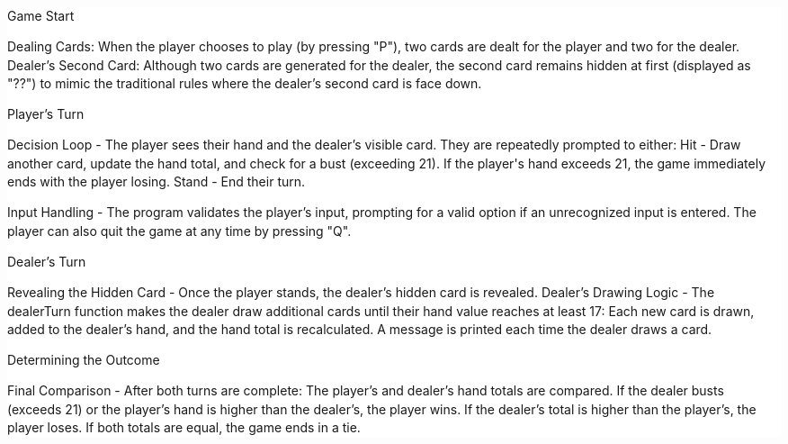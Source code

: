 Game Start

Dealing Cards: When the player chooses to play (by pressing "P"), two cards are dealt for the player and two for the dealer.
Dealer’s Second Card: Although two cards are generated for the dealer, the second card remains hidden at first (displayed as "??") to mimic the traditional rules where the dealer’s second card is face down.

Player’s Turn

Decision Loop - The player sees their hand and the dealer’s visible card. They are repeatedly prompted to either:
  Hit - Draw another card, update the hand total, and check for a bust (exceeding 21).
    If the player's hand exceeds 21, the game immediately ends with the player losing.
  Stand - End their turn.

Input Handling - The program validates the player’s input, prompting for a valid option if an unrecognized input is entered. The player can also quit the game at any time by pressing "Q".

Dealer’s Turn

Revealing the Hidden Card - Once the player stands, the dealer’s hidden card is revealed.
Dealer’s Drawing Logic - The dealerTurn function makes the dealer draw additional cards until their hand value reaches at least 17:
  Each new card is drawn, added to the dealer’s hand, and the hand total is recalculated.
  A message is printed each time the dealer draws a card.

Determining the Outcome

Final Comparison - After both turns are complete:
  The player’s and dealer’s hand totals are compared.
  If the dealer busts (exceeds 21) or the player’s hand is higher than the dealer’s, the player wins.
  If the dealer’s total is higher than the player’s, the player loses.
  If both totals are equal, the game ends in a tie.



